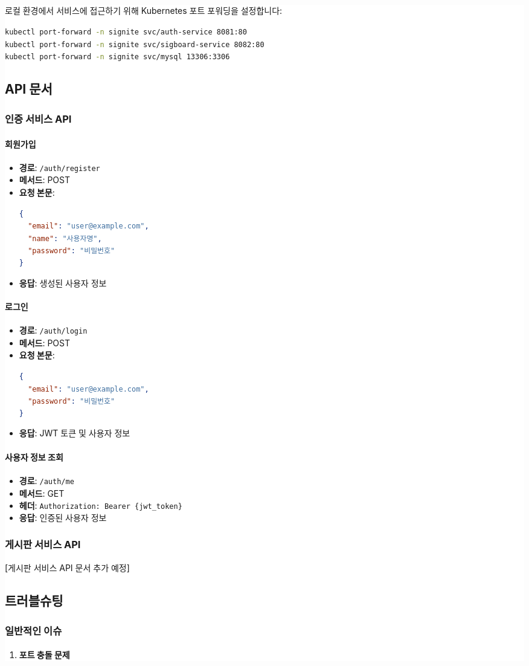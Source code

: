 로컬 환경에서 서비스에 접근하기 위해 Kubernetes 포트 포워딩을 설정합니다:

```bash
kubectl port-forward -n signite svc/auth-service 8081:80
kubectl port-forward -n signite svc/sigboard-service 8082:80
kubectl port-forward -n signite svc/mysql 13306:3306
```

## API 문서

### 인증 서비스 API

#### 회원가입
- **경로**: `/auth/register`
- **메서드**: POST
- **요청 본문**:
  ```json
  {
    "email": "user@example.com",
    "name": "사용자명",
    "password": "비밀번호"
  }
  ```
- **응답**: 생성된 사용자 정보

#### 로그인
- **경로**: `/auth/login`
- **메서드**: POST
- **요청 본문**:
  ```json
  {
    "email": "user@example.com",
    "password": "비밀번호"
  }
  ```
- **응답**: JWT 토큰 및 사용자 정보

#### 사용자 정보 조회
- **경로**: `/auth/me`
- **메서드**: GET
- **헤더**: `Authorization: Bearer {jwt_token}`
- **응답**: 인증된 사용자 정보

### 게시판 서비스 API

[게시판 서비스 API 문서 추가 예정]

## 트러블슈팅

### 일반적인 이슈

1. **포트 충돌 문제**
   
